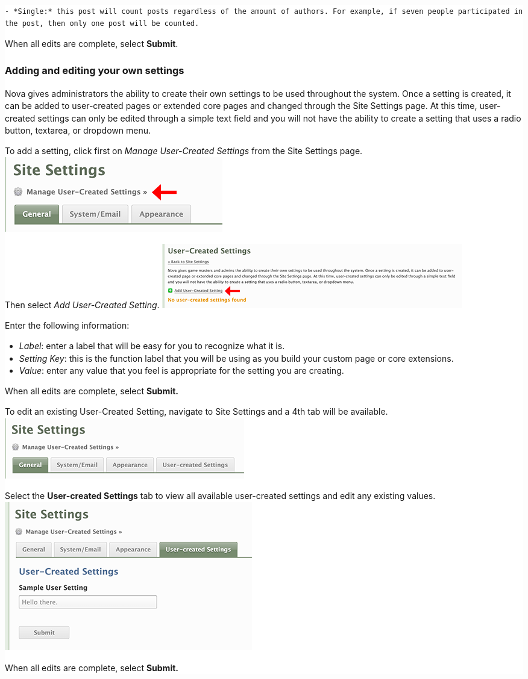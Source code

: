     - *Single:* this post will count posts regardless of the amount of authors. For example, if seven people participated in the post, then only one post will be counted.

When all edits are complete, select **Submit**.

### Adding and editing your own settings

Nova gives administrators the ability to create their own settings to be used throughout the system. Once a setting is created, it can be added to user-created pages or extended core pages and changed through the Site Settings page. At this time, user-created settings can only be edited through a simple text field and you will not have the ability to create a setting that uses a radio button, textarea, or dropdown menu.

To add a setting, click first on *Manage User-Created Settings* from the Site Settings page.
![Manage user settings location](/images/docs/2.7/using-settings/usersettings-managelocation.png)

Then select *Add User-Created Setting*.
![Add setting location](/images/docs/2.7/using-settings/usersettings-addlocation.png)

Enter the following information:
- *Label*: enter a label that will be easy for you to recognize what it is.
- *Setting Key*: this is the function label that you will be using as you build your custom page or core extensions.
- *Value*: enter any value that you feel is appropriate for the setting you are creating.

When all edits are complete, select **Submit.**

To edit an existing User-Created Setting, navigate to Site Settings and a 4th tab will be available.
![Four tabs](/images/docs/2.7/using-settings/settings-4tabs.png)

Select the **User-created Settings** tab to view all available user-created settings and edit any existing values.
![All user-created settings](/images/docs/2.7/using-settings/usersettings-viewall.png)

When all edits are complete, select **Submit.**
